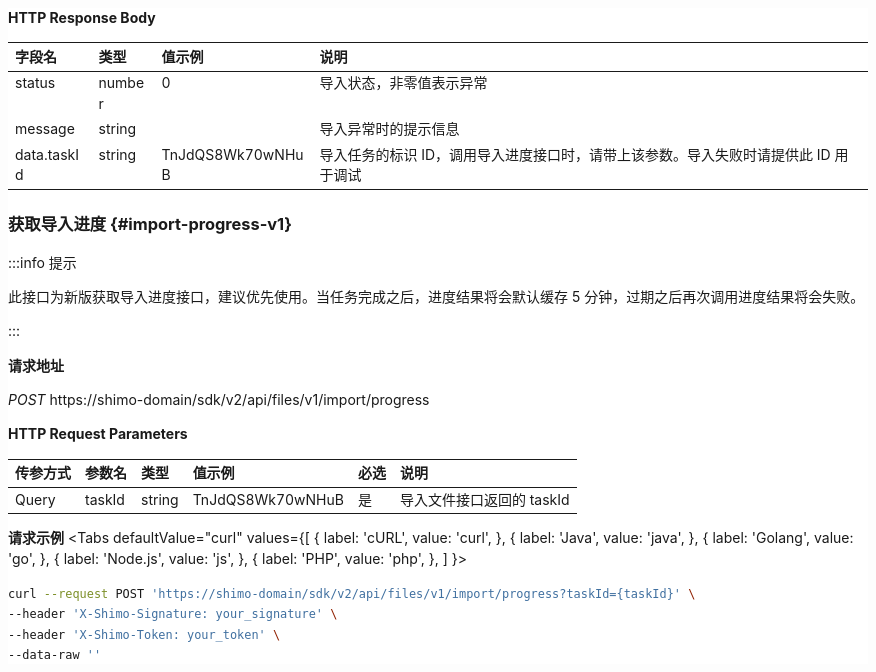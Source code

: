 ```php


```

</TabItem>
</Tabs>

**HTTP Response Body**

| 字段名      | 类型   | 值示例           | 说明                                                                                |
| :---------- | :----- | :--------------- | :---------------------------------------------------------------------------------- |
| status      | number | 0                | 导入状态，非零值表示异常                                                            |
| message     | string |                  | 导入异常时的提示信息                                                                |
| data.taskId | string | TnJdQS8Wk70wNHuB | 导入任务的标识 ID，调用导入进度接口时，请带上该参数。导入失败时请提供此 ID 用于调试 |

### 获取导入进度 {#import-progress-v1}

:::info 提示

此接口为新版获取导入进度接口，建议优先使用。当任务完成之后，进度结果将会默认缓存 5 分钟，过期之后再次调用进度结果将会失败。

:::

**请求地址**

_POST_ https://shimo-domain/sdk/v2/api/files/v1/import/progress

**HTTP Request Parameters**

| 传参方式 | 参数名 | 类型   | 值示例           | 必选 | 说明                      |
| :------- | :----- | :----- | :--------------- | :--- | :------------------------ |
| Query    | taskId | string | TnJdQS8Wk70wNHuB | 是   | 导入文件接口返回的 taskId |

**请求示例**
<Tabs
defaultValue="curl"
values={[
{ label: 'cURL', value: 'curl', },
{ label: 'Java', value: 'java', },
{ label: 'Golang', value: 'go', },
{ label: 'Node.js', value: 'js', },
{ label: 'PHP', value: 'php', },
]
}>
<TabItem value="curl">

```bash
curl --request POST 'https://shimo-domain/sdk/v2/api/files/v1/import/progress?taskId={taskId}' \
--header 'X-Shimo-Signature: your_signature' \
--header 'X-Shimo-Token: your_token' \
--data-raw ''
```

</TabItem>
<TabItem value="java">
